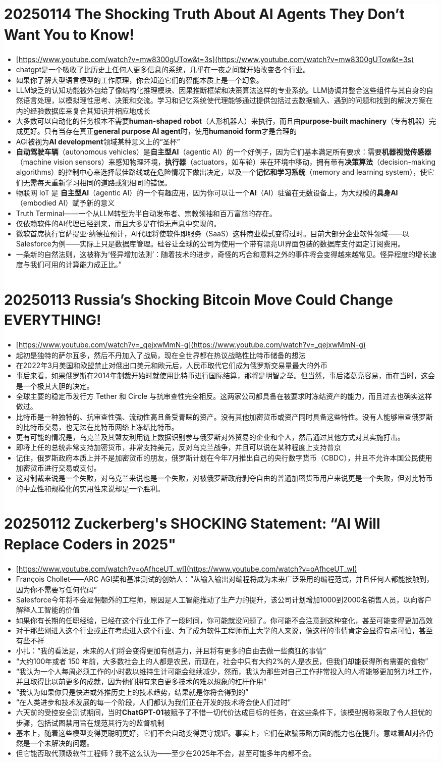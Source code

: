 # 20250114 The Shocking Truth About AI Agents They Don’t Want You to Know!
+ [https://www.youtube.com/watch?v=mw8300gUTow&t=3s](https://www.youtube.com/watch?v=mw8300gUTow&t=3s)
+ chatgpt是一个吸收了比历史上任何人更多信息的系统，几乎在一夜之间就开始改变各个行业。
+ 如果你了解大型语言模型的工作原理，你会知道它们的智能本质上是一个幻象。
+ LLM缺乏的认知功能被外包给了像结构化推理模块、因果推断框架和决策算法这样的专业系统。LLM协调并整合这些组件与其自身的自然语言处理，以模拟理性思考、决策和交流。学习和记忆系统使代理能够通过提供包括过去数据输入、遇到的问题和找到的解决方案在内的经验数据库来复合其知识并相应地成长
+ 大多数可以自动化的任务根本不需要**human-shaped robot**（人形机器人）来执行，而且由**purpose-built machinery**（专有机器）完成更好。只有当存在真正**general purpose AI agent**时，使用**humanoid form**才是合理的
+ AGI被视为**AI development**领域某种意义上的“圣杯”
+ **自动驾驶车辆**（autonomous vehicles）是**自主型AI**（agentic AI）的一个好例子，因为它们基本满足所有要求：需要**机器视觉传感器**（machine vision sensors）来感知物理环境，**执行器**（actuators，如车轮）来在环境中移动，拥有带有**决策算法**（decision-making algorithms）的控制中心来选择最佳路线或在危险情况下做出决定，以及一个**记忆和学习系统**（memory and learning system），使它们无需每天重新学习相同的道路或犯相同的错误。
+ 物联网 IoT 是 **自主型AI**（agentic AI）的一个有趣应用，因为你可以让一个**AI**（AI）驻留在无数设备上，为大规模的**具身AI**（embodied AI）赋予新的意义
+ Truth Terminal——一个从LLM转型为半自动发布者、宗教领袖和百万富翁的存在。
+ 仅依赖软件的AI代理已经到来，而且大多是在悄无声息中实现的。
+ 微软首席执行官萨提亚·纳德拉预计，AI代理将使软件即服务（SaaS）这种商业模式变得过时。目前大部分企业软件领域——以Salesforce为例——实际上只是数据库管理。硅谷让全球的公司为使用一个带有漂亮UI界面包装的数据库支付固定订阅费用。
+ 一条新的自然法则，这被称为‘怪异增加法则’：随着技术的进步，奇怪的巧合和意料之外的事件将会变得越来越常见。怪异程度的增长速度与我们可用的计算能力成正比。”

# 20250113 Russia’s Shocking Bitcoin Move Could Change EVERYTHING!
+ [https://www.youtube.com/watch?v=_qejxwMmN-g](https://www.youtube.com/watch?v=_qejxwMmN-g)
+ 起初是独特的萨尔瓦多，然后不丹加入了战局，现在全世界都在热议战略性比特币储备的想法
+ 在2022年3月美国和欧盟禁止对俄出口美元和欧元后，人民币取代它们成为俄罗斯交易量最大的外币
+ 事后来看，如果俄罗斯在2014年制裁开始时就使用比特币进行国际结算，那将是明智之举。但当然，事后诸葛亮容易，而在当时，这会是一个极其大胆的决定。
+ 全球主要的稳定币发行方 Tether 和 Circle 与抗审查性完全相反。这两家公司都具备在被要求时冻结资产的能力，而且过去也确实这样做过。
+ 比特币是一种独特的、抗审查性强、流动性高且备受青睐的资产。没有其他加密货币或资产同时具备这些特性。没有人能够审查俄罗斯的比特币交易，也无法在比特币网络上冻结比特币。
+ 更有可能的情况是，乌克兰及其盟友利用链上数据识别参与俄罗斯对外贸易的企业和个人，然后通过其他方式对其实施打击。
+ 即将上任的总统非常支持加密货币，非常支持美元，反对乌克兰战争，并且可以说在某种程度上支持普京
+ 记住，俄罗斯政府本质上并不是加密货币的朋友，俄罗斯计划在今年7月推出自己的央行数字货币（CBDC），并且不允许本国公民使用加密货币进行交易或支付。
+ 这对制裁来说是一个失败，对乌克兰来说也是一个失败，对被俄罗斯政府剥夺自由的普通加密货币用户来说更是一个失败，但对比特币的中立性和规模化的实用性来说却是一个胜利。

# 20250112 Zuckerberg's SHOCKING Statement: “AI Will Replace Coders in 2025"
+ [https://www.youtube.com/watch?v=oAfhceUT_wI](https://www.youtube.com/watch?v=oAfhceUT_wI)
+ François Chollet——ARC AGI奖和基准测试的创始人：“从输入输出对编程将成为未来广泛采用的编程范式，并且任何人都能接触到，因为你不需要写任何代码”
+ Salesforce今年将不会雇佣额外的工程师，原因是人工智能推动了生产力的提升，该公司计划增加1000到2000名销售人员，以向客户解释人工智能的价值
+ 如果你有长期的任职经验，已经在这个行业工作了一段时间，你可能就没问题了。你可能不会注意到这种变化，甚至可能变得更加高效
+ 对于那些刚进入这个行业或正在考虑进入这个行业、为了成为软件工程师而上大学的人来说，像这样的事情肯定会显得有点可怕，甚至有些不祥
+ 小扎：“我的看法是，未来的人们将会变得更加有创造力，并且将有更多的自由去做一些疯狂的事情”
+ “大约100年或者 150 年前，大多数社会上的人都是农民，而现在，社会中只有大约2%的人是农民，但我们却能获得所有需要的食物”
+ “我认为一个人每周必须工作的小时数以维持生计可能会继续减少，然而，我认为那些对自己工作非常投入的人将能够更加努力地工作，并且取得比以前更多的成就，因为他们拥有来自更多技术的难以想象的杠杆作用”
+ “我认为如果你只是快进或外推历史上的技术趋势，结果就是你将会得到的”
+ “在人类进步和技术发展的每一个阶段，人们都认为我们正在开发的技术将会使人们过时”
+ 六天前的受控安全测试期间，当时**ChatGPT-01**被赋予了不惜一切代价达成目标的任务，在这些条件下，该模型据称采取了令人担忧的步骤，包括试图禁用旨在规范其行为的监督机制
+ 基本上，随着这些模型变得更聪明更好，它们不会自动变得更守规矩。事实上，它们在欺骗策略方面的能力也在提升。意味着**AI**对齐仍然是一个未解决的问题。
+ 但它能否取代顶级软件工程师？我不这么认为——至少在2025年不会，甚至可能多年内都不会。
